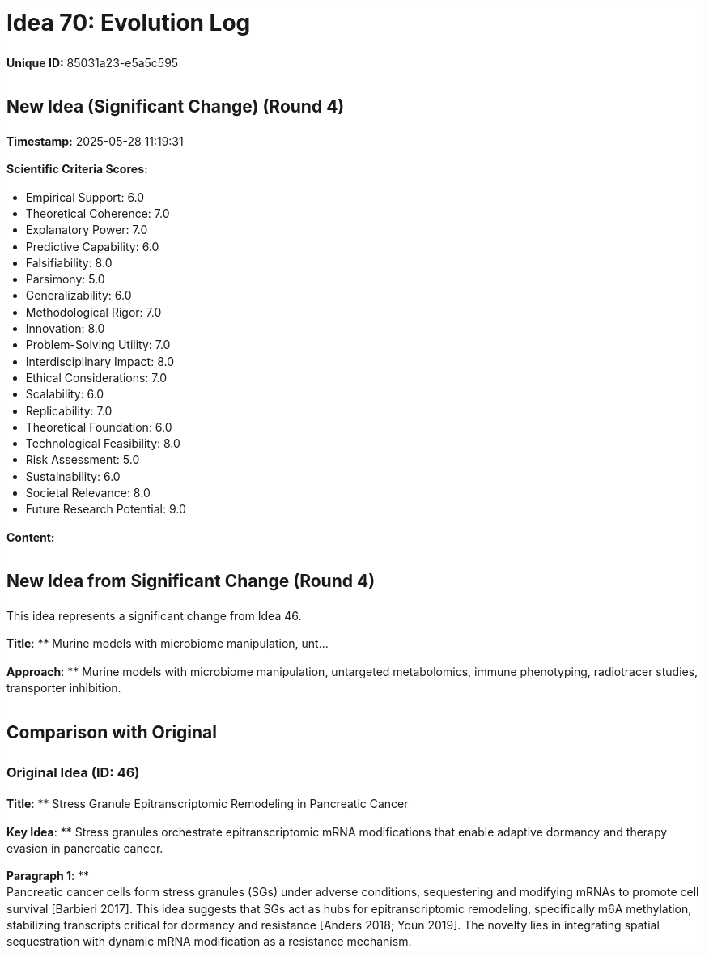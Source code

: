 # Idea 70: Evolution Log

**Unique ID:** 85031a23-e5a5c595

## New Idea (Significant Change) (Round 4)

**Timestamp:** 2025-05-28 11:19:31

**Scientific Criteria Scores:**

- Empirical Support: 6.0
- Theoretical Coherence: 7.0
- Explanatory Power: 7.0
- Predictive Capability: 6.0
- Falsifiability: 8.0
- Parsimony: 5.0
- Generalizability: 6.0
- Methodological Rigor: 7.0
- Innovation: 8.0
- Problem-Solving Utility: 7.0
- Interdisciplinary Impact: 8.0
- Ethical Considerations: 7.0
- Scalability: 6.0
- Replicability: 7.0
- Theoretical Foundation: 6.0
- Technological Feasibility: 8.0
- Risk Assessment: 5.0
- Sustainability: 6.0
- Societal Relevance: 8.0
- Future Research Potential: 9.0

**Content:**

## New Idea from Significant Change (Round 4)

This idea represents a significant change from Idea 46.

**Title**: ** Murine models with microbiome manipulation, unt...

**Approach**: ** Murine models with microbiome manipulation, untargeted metabolomics, immune phenotyping, radiotracer studies, transporter inhibition.

## Comparison with Original

### Original Idea (ID: 46)

**Title**: ** Stress Granule Epitranscriptomic Remodeling in Pancreatic Cancer

**Key Idea**: ** Stress granules orchestrate epitranscriptomic mRNA modifications that enable adaptive dormancy and therapy evasion in pancreatic cancer.

**Paragraph 1**: **  
Pancreatic cancer cells form stress granules (SGs) under adverse conditions, sequestering and modifying mRNAs to promote cell survival [Barbieri 2017]. This idea suggests that SGs act as hubs for epitranscriptomic remodeling, specifically m6A methylation, stabilizing transcripts critical for dormancy and resistance [Anders 2018; Youn 2019]. The novelty lies in integrating spatial sequestration with dynamic mRNA modification as a resistance mechanism.
